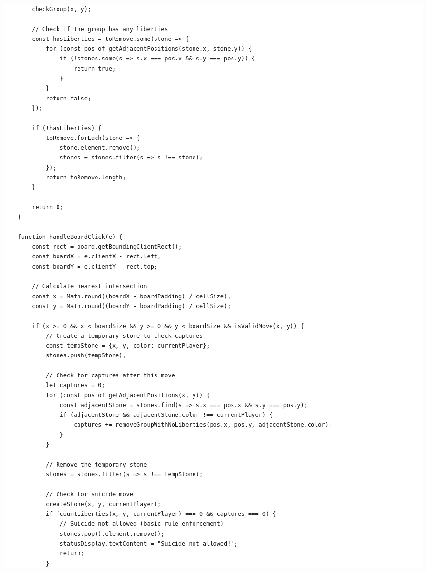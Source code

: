             checkGroup(x, y);

            // Check if the group has any liberties
            const hasLiberties = toRemove.some(stone => {
                for (const pos of getAdjacentPositions(stone.x, stone.y)) {
                    if (!stones.some(s => s.x === pos.x && s.y === pos.y)) {
                        return true;
                    }
                }
                return false;
            });

            if (!hasLiberties) {
                toRemove.forEach(stone => {
                    stone.element.remove();
                    stones = stones.filter(s => s !== stone);
                });
                return toRemove.length;
            }

            return 0;
        }

        function handleBoardClick(e) {
            const rect = board.getBoundingClientRect();
            const boardX = e.clientX - rect.left;
            const boardY = e.clientY - rect.top;

            // Calculate nearest intersection
            const x = Math.round((boardX - boardPadding) / cellSize);
            const y = Math.round((boardY - boardPadding) / cellSize);

            if (x >= 0 && x < boardSize && y >= 0 && y < boardSize && isValidMove(x, y)) {
                // Create a temporary stone to check captures
                const tempStone = {x, y, color: currentPlayer};
                stones.push(tempStone);

                // Check for captures after this move
                let captures = 0;
                for (const pos of getAdjacentPositions(x, y)) {
                    const adjacentStone = stones.find(s => s.x === pos.x && s.y === pos.y);
                    if (adjacentStone && adjacentStone.color !== currentPlayer) {
                        captures += removeGroupWithNoLiberties(pos.x, pos.y, adjacentStone.color);
                    }
                }

                // Remove the temporary stone
                stones = stones.filter(s => s !== tempStone);

                // Check for suicide move
                createStone(x, y, currentPlayer);
                if (countLiberties(x, y, currentPlayer) === 0 && captures === 0) {
                    // Suicide not allowed (basic rule enforcement)
                    stones.pop().element.remove();
                    statusDisplay.textContent = "Suicide not allowed!";
                    return;
                }
